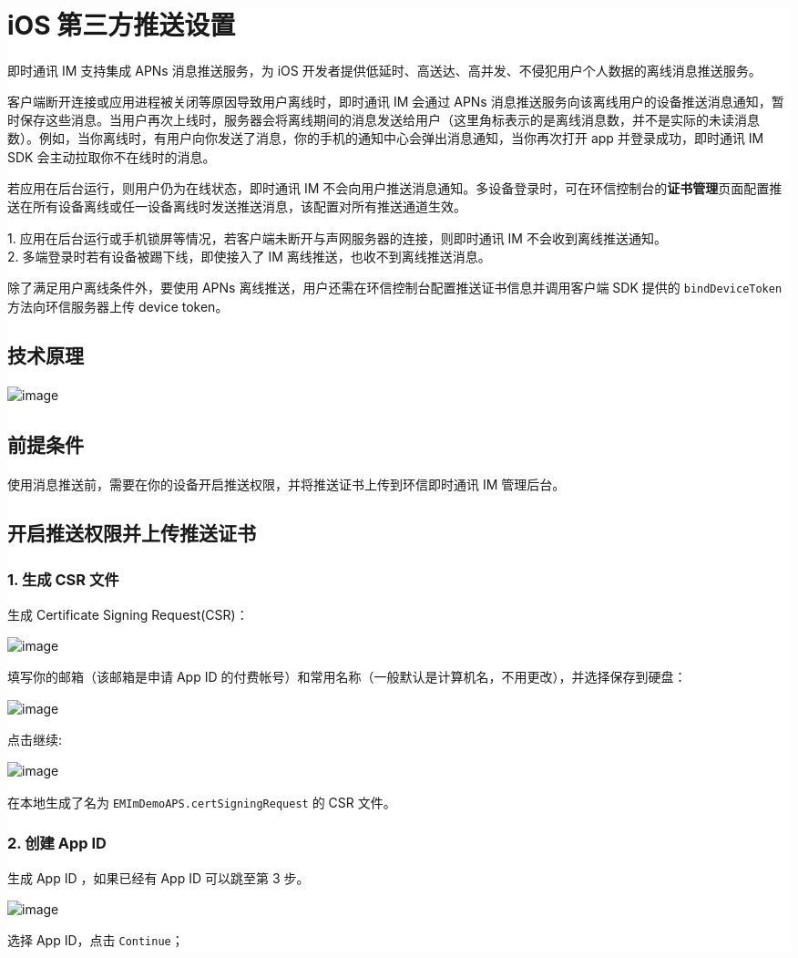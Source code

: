 # iOS 第三方推送设置

<Toc />

即时通讯 IM 支持集成 APNs 消息推送服务，为 iOS 开发者提供低延时、高送达、高并发、不侵犯用户个人数据的离线消息推送服务。

客户端断开连接或应用进程被关闭等原因导致用户离线时，即时通讯 IM 会通过 APNs 消息推送服务向该离线用户的设备推送消息通知，暂时保存这些消息。当用户再次上线时，服务器会将离线期间的消息发送给用户（这里角标表示的是离线消息数，并不是实际的未读消息数）。例如，当你离线时，有用户向你发送了消息，你的手机的通知中心会弹出消息通知，当你再次打开 app 并登录成功，即时通讯 IM SDK 会主动拉取你不在线时的消息。

若应用在后台运行，则用户仍为在线状态，即时通讯 IM 不会向用户推送消息通知。多设备登录时，可在环信控制台的**证书管理**页面配置推送在所有设备离线或任一设备离线时发送推送消息，该配置对所有推送通道生效。

<div class="alert note">1. 应用在后台运行或手机锁屏等情况，若客户端未断开与声网服务器的连接，则即时通讯 IM 不会收到离线推送通知。<br/>2. 多端登录时若有设备被踢下线，即使接入了 IM 离线推送，也收不到离线推送消息。</div>

除了满足用户离线条件外，要使用 APNs 离线推送，用户还需在环信控制台配置推送证书信息并调用客户端 SDK 提供的 `bindDeviceToken` 方法向环信服务器上传 device token。

## 技术原理

![image](@static/images/ios/push/push_ios_1_understand.png)

## 前提条件

使用消息推送前，需要在你的设备开启推送权限，并将推送证书上传到环信即时通讯 IM 管理后台。

## 开启推送权限并上传推送证书

### 1. 生成 CSR 文件

生成 Certificate Signing Request(CSR)：

![image](@static/images/ios/push/push_ios_2_keychain_access_csr.jpeg)

填写你的邮箱（该邮箱是申请 App ID 的付费帐号）和常用名称（一般默认是计算机名，不用更改），并选择保存到硬盘：

![image](@static/images/ios/push/push_ios_3_cert_assistant_cert_info.jpeg)

点击继续: 

![image](@static/images/ios/push/push_ios_4_cert_assistant_cert_save.jpeg)

在本地生成了名为 `EMImDemoAPS.certSigningRequest` 的 CSR 文件。

### 2. 创建 App ID

生成 App ID ，如果已经有 App ID 可以跳至第 3 步。

![image](@static/images/ios/push/push_ios_5_create_app_id.jpeg)

选择 App ID，点击 `Continue`；

